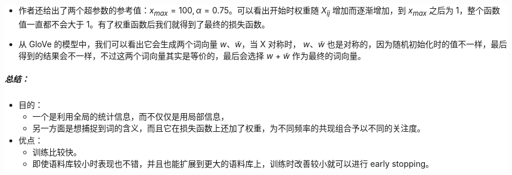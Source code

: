 - 作者还给出了两个超参数的参考值：$x_{max} = 100, \alpha=0.75$。可以看出开始时权重随 $X_{ij}$ 增加而逐渐增加，到 $x_{max}$ 之后为 1，整个函数值一直都不会大于 1。有了权重函数后我们就得到了最终的损失函数。

- 从 GloVe 的模型中，我们可以看出它会生成两个词向量 $w$、$\tilde{w}$，当 X 对称时， $w$、$\tilde{w}$ 也是对称的，因为随机初始化时的值不一样，最后得到的结果会不一样，不过这两个词向量其实是等价的，最后会选择 $w$ + $\tilde{w}$ 作为最终的词向量。

##### 总结：
- 目的：
    - 一个是利用全局的统计信息，而不仅仅是用局部信息，
    - 另一方面是想捕捉到词的含义，而且它在损失函数上还加了权重，为不同频率的共现组合予以不同的关注度。
- 优点：
    - 训练比较快。
    - 即使语料库较小时表现也不错，并且也能扩展到更大的语料库上，训练时改善较小就可以进行 early stopping。

```python

```
